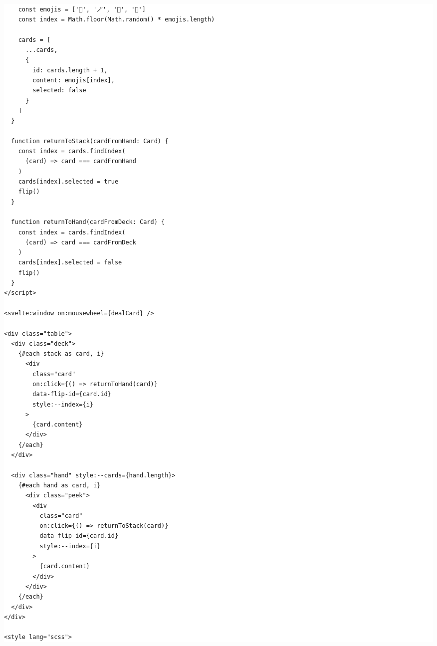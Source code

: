 ```html:+page.svelte {2-3, 5, 23-33, 54, 62, 74, 88} showLineNumbers
    const emojis = ['🎩', '🪄', '🐇', '🌹']
    const index = Math.floor(Math.random() * emojis.length)

    cards = [
      ...cards,
      {
        id: cards.length + 1,
        content: emojis[index],
        selected: false
      }
    ]
  }

  function returnToStack(cardFromHand: Card) {
    const index = cards.findIndex(
      (card) => card === cardFromHand
    )
    cards[index].selected = true
    flip()
  }

  function returnToHand(cardFromDeck: Card) {
    const index = cards.findIndex(
      (card) => card === cardFromDeck
    )
    cards[index].selected = false
    flip()
  }
</script>

<svelte:window on:mousewheel={dealCard} />

<div class="table">
  <div class="deck">
    {#each stack as card, i}
      <div
        class="card"
        on:click={() => returnToHand(card)}
        data-flip-id={card.id}
        style:--index={i}
      >
        {card.content}
      </div>
    {/each}
  </div>

  <div class="hand" style:--cards={hand.length}>
    {#each hand as card, i}
      <div class="peek">
        <div
          class="card"
          on:click={() => returnToStack(card)}
          data-flip-id={card.id}
          style:--index={i}
        >
          {card.content}
        </div>
      </div>
    {/each}
  </div>
</div>

<style lang="scss">
```